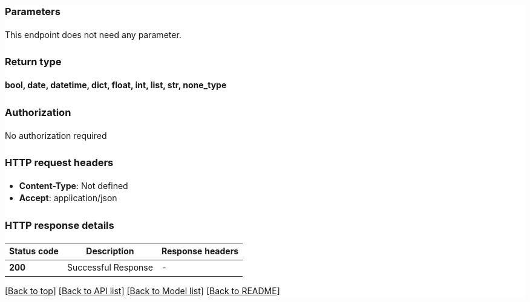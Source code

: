 
### Parameters
This endpoint does not need any parameter.

### Return type

**bool, date, datetime, dict, float, int, list, str, none_type**

### Authorization

No authorization required

### HTTP request headers

 - **Content-Type**: Not defined
 - **Accept**: application/json


### HTTP response details

| Status code | Description | Response headers |
|-------------|-------------|------------------|
**200** | Successful Response |  -  |

[[Back to top]](#) [[Back to API list]](../README.md#documentation-for-api-endpoints) [[Back to Model list]](../README.md#documentation-for-models) [[Back to README]](../README.md)

